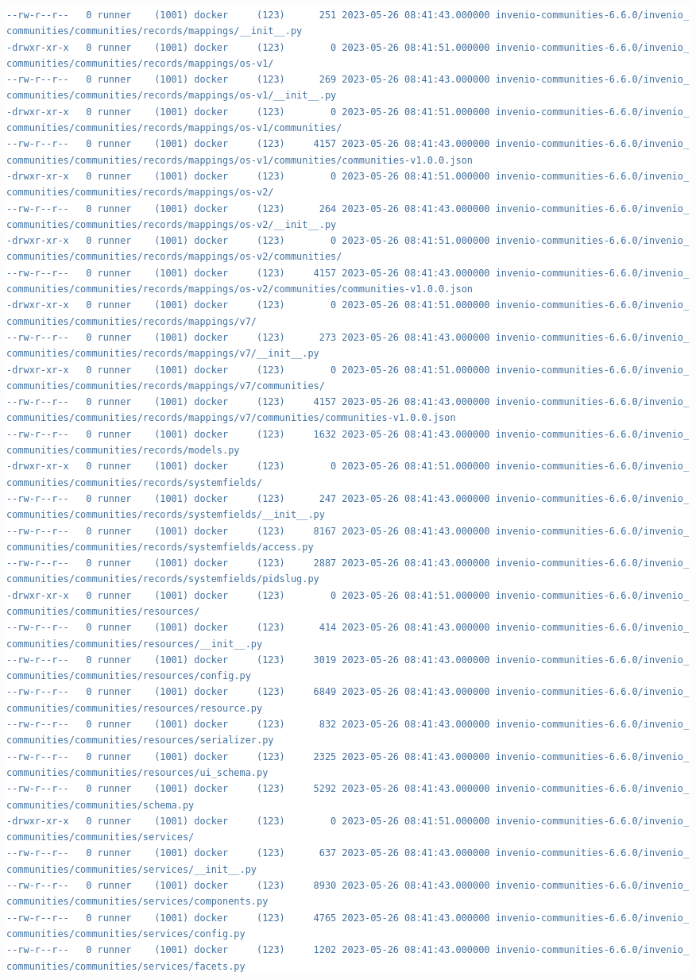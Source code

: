 ```diff
--rw-r--r--   0 runner    (1001) docker     (123)      251 2023-05-26 08:41:43.000000 invenio-communities-6.6.0/invenio_communities/communities/records/mappings/__init__.py
-drwxr-xr-x   0 runner    (1001) docker     (123)        0 2023-05-26 08:41:51.000000 invenio-communities-6.6.0/invenio_communities/communities/records/mappings/os-v1/
--rw-r--r--   0 runner    (1001) docker     (123)      269 2023-05-26 08:41:43.000000 invenio-communities-6.6.0/invenio_communities/communities/records/mappings/os-v1/__init__.py
-drwxr-xr-x   0 runner    (1001) docker     (123)        0 2023-05-26 08:41:51.000000 invenio-communities-6.6.0/invenio_communities/communities/records/mappings/os-v1/communities/
--rw-r--r--   0 runner    (1001) docker     (123)     4157 2023-05-26 08:41:43.000000 invenio-communities-6.6.0/invenio_communities/communities/records/mappings/os-v1/communities/communities-v1.0.0.json
-drwxr-xr-x   0 runner    (1001) docker     (123)        0 2023-05-26 08:41:51.000000 invenio-communities-6.6.0/invenio_communities/communities/records/mappings/os-v2/
--rw-r--r--   0 runner    (1001) docker     (123)      264 2023-05-26 08:41:43.000000 invenio-communities-6.6.0/invenio_communities/communities/records/mappings/os-v2/__init__.py
-drwxr-xr-x   0 runner    (1001) docker     (123)        0 2023-05-26 08:41:51.000000 invenio-communities-6.6.0/invenio_communities/communities/records/mappings/os-v2/communities/
--rw-r--r--   0 runner    (1001) docker     (123)     4157 2023-05-26 08:41:43.000000 invenio-communities-6.6.0/invenio_communities/communities/records/mappings/os-v2/communities/communities-v1.0.0.json
-drwxr-xr-x   0 runner    (1001) docker     (123)        0 2023-05-26 08:41:51.000000 invenio-communities-6.6.0/invenio_communities/communities/records/mappings/v7/
--rw-r--r--   0 runner    (1001) docker     (123)      273 2023-05-26 08:41:43.000000 invenio-communities-6.6.0/invenio_communities/communities/records/mappings/v7/__init__.py
-drwxr-xr-x   0 runner    (1001) docker     (123)        0 2023-05-26 08:41:51.000000 invenio-communities-6.6.0/invenio_communities/communities/records/mappings/v7/communities/
--rw-r--r--   0 runner    (1001) docker     (123)     4157 2023-05-26 08:41:43.000000 invenio-communities-6.6.0/invenio_communities/communities/records/mappings/v7/communities/communities-v1.0.0.json
--rw-r--r--   0 runner    (1001) docker     (123)     1632 2023-05-26 08:41:43.000000 invenio-communities-6.6.0/invenio_communities/communities/records/models.py
-drwxr-xr-x   0 runner    (1001) docker     (123)        0 2023-05-26 08:41:51.000000 invenio-communities-6.6.0/invenio_communities/communities/records/systemfields/
--rw-r--r--   0 runner    (1001) docker     (123)      247 2023-05-26 08:41:43.000000 invenio-communities-6.6.0/invenio_communities/communities/records/systemfields/__init__.py
--rw-r--r--   0 runner    (1001) docker     (123)     8167 2023-05-26 08:41:43.000000 invenio-communities-6.6.0/invenio_communities/communities/records/systemfields/access.py
--rw-r--r--   0 runner    (1001) docker     (123)     2887 2023-05-26 08:41:43.000000 invenio-communities-6.6.0/invenio_communities/communities/records/systemfields/pidslug.py
-drwxr-xr-x   0 runner    (1001) docker     (123)        0 2023-05-26 08:41:51.000000 invenio-communities-6.6.0/invenio_communities/communities/resources/
--rw-r--r--   0 runner    (1001) docker     (123)      414 2023-05-26 08:41:43.000000 invenio-communities-6.6.0/invenio_communities/communities/resources/__init__.py
--rw-r--r--   0 runner    (1001) docker     (123)     3019 2023-05-26 08:41:43.000000 invenio-communities-6.6.0/invenio_communities/communities/resources/config.py
--rw-r--r--   0 runner    (1001) docker     (123)     6849 2023-05-26 08:41:43.000000 invenio-communities-6.6.0/invenio_communities/communities/resources/resource.py
--rw-r--r--   0 runner    (1001) docker     (123)      832 2023-05-26 08:41:43.000000 invenio-communities-6.6.0/invenio_communities/communities/resources/serializer.py
--rw-r--r--   0 runner    (1001) docker     (123)     2325 2023-05-26 08:41:43.000000 invenio-communities-6.6.0/invenio_communities/communities/resources/ui_schema.py
--rw-r--r--   0 runner    (1001) docker     (123)     5292 2023-05-26 08:41:43.000000 invenio-communities-6.6.0/invenio_communities/communities/schema.py
-drwxr-xr-x   0 runner    (1001) docker     (123)        0 2023-05-26 08:41:51.000000 invenio-communities-6.6.0/invenio_communities/communities/services/
--rw-r--r--   0 runner    (1001) docker     (123)      637 2023-05-26 08:41:43.000000 invenio-communities-6.6.0/invenio_communities/communities/services/__init__.py
--rw-r--r--   0 runner    (1001) docker     (123)     8930 2023-05-26 08:41:43.000000 invenio-communities-6.6.0/invenio_communities/communities/services/components.py
--rw-r--r--   0 runner    (1001) docker     (123)     4765 2023-05-26 08:41:43.000000 invenio-communities-6.6.0/invenio_communities/communities/services/config.py
--rw-r--r--   0 runner    (1001) docker     (123)     1202 2023-05-26 08:41:43.000000 invenio-communities-6.6.0/invenio_communities/communities/services/facets.py
```